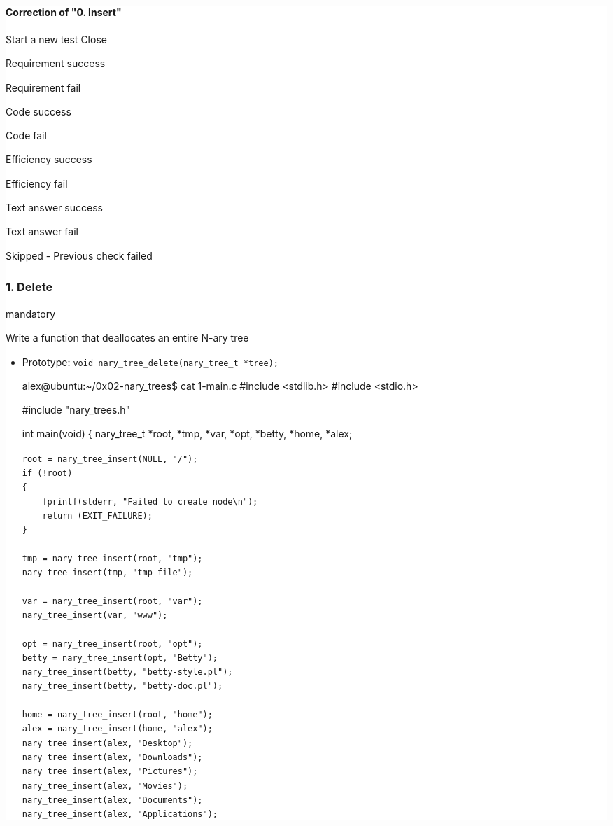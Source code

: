 #### Correction of "0. Insert"

Start a new test Close

Requirement success

Requirement fail

Code success

Code fail

Efficiency success

Efficiency fail

Text answer success

Text answer fail

Skipped - Previous check failed

### 1\. Delete

mandatory

Write a function that deallocates an entire N-ary tree

*   Prototype: `void nary_tree_delete(nary_tree_t *tree);`

    alex@ubuntu:~/0x02-nary_trees$ cat 1-main.c
    #include <stdlib.h>
    #include <stdio.h>
    
    #include "nary_trees.h"
    
    int main(void)
    {
        nary_tree_t *root, *tmp, *var, *opt, *betty, *home, *alex;
    
        root = nary_tree_insert(NULL, "/");
        if (!root)
        {
            fprintf(stderr, "Failed to create node\n");
            return (EXIT_FAILURE);
        }
    
        tmp = nary_tree_insert(root, "tmp");
        nary_tree_insert(tmp, "tmp_file");
    
        var = nary_tree_insert(root, "var");
        nary_tree_insert(var, "www");
    
        opt = nary_tree_insert(root, "opt");
        betty = nary_tree_insert(opt, "Betty");
        nary_tree_insert(betty, "betty-style.pl");
        nary_tree_insert(betty, "betty-doc.pl");
    
        home = nary_tree_insert(root, "home");
        alex = nary_tree_insert(home, "alex");
        nary_tree_insert(alex, "Desktop");
        nary_tree_insert(alex, "Downloads");
        nary_tree_insert(alex, "Pictures");
        nary_tree_insert(alex, "Movies");
        nary_tree_insert(alex, "Documents");
        nary_tree_insert(alex, "Applications");
    